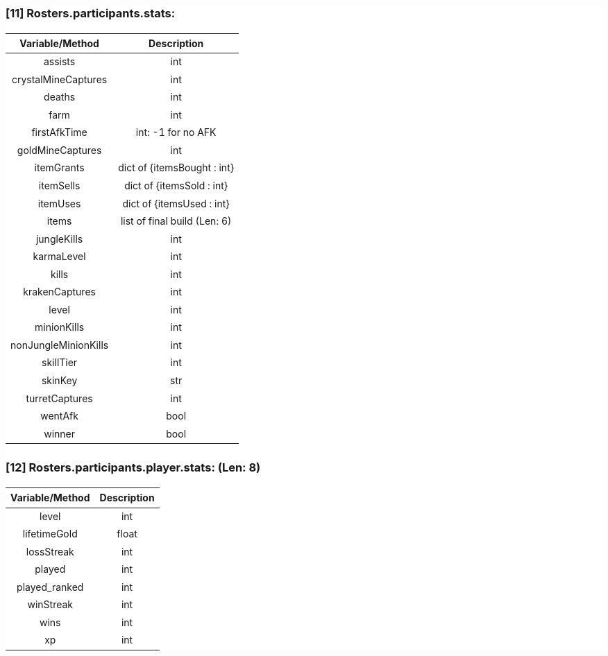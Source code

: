 ### <a name="11"></a>**[11] Rosters.participants.stats:**

| Variable/Method | Description |
| :---: | :---: |
| assists | int |
| crystalMineCaptures | int |
| deaths | int |
| farm | int |
| firstAfkTime | int: -1 for no AFK |
| goldMineCaptures | int |
| itemGrants | dict of {itemsBought : int} |
| itemSells | dict of {itemsSold : int} |
| itemUses | dict of {itemsUsed : int} |
| items | list of final build (Len: 6) |
| jungleKills | int |
| karmaLevel | int |
| kills | int |
| krakenCaptures | int |
| level | int |
| minionKills | int |
| nonJungleMinionKills | int |
| skillTier | int |
| skinKey | str |
| turretCaptures | int |
| wentAfk | bool |
| winner | bool |

### <a name="12"></a>**[12] Rosters.participants.player.stats: (Len: 8)**

| Variable/Method | Description |
| :---: | :---: |
| level | int |
| lifetimeGold | float |
| lossStreak | int |
| played | int |
| played\_ranked | int |
| winStreak | int |
| wins | int |
| xp | int |

